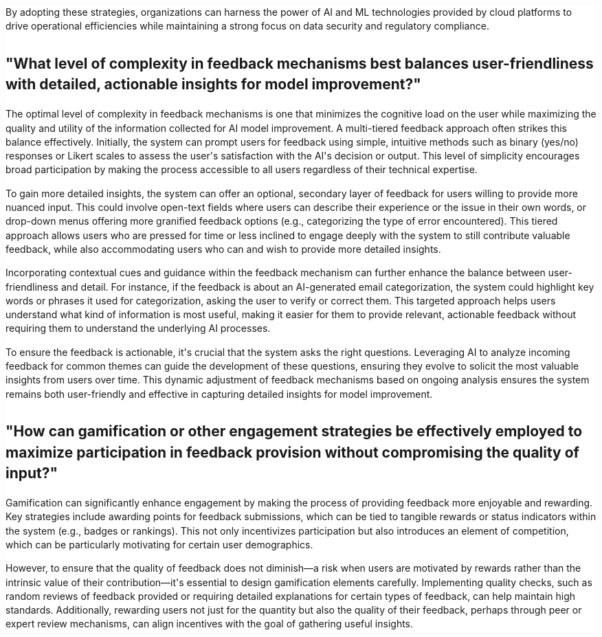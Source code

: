 By adopting these strategies, organizations can harness the power of AI and ML technologies provided by cloud platforms to drive operational efficiencies while maintaining a strong focus on data security and regulatory compliance.
                        
## "What level of complexity in feedback mechanisms best balances user-friendliness with detailed, actionable insights for model improvement?"

The optimal level of complexity in feedback mechanisms is one that minimizes the cognitive load on the user while maximizing the quality and utility of the information collected for AI model improvement. A multi-tiered feedback approach often strikes this balance effectively. Initially, the system can prompt users for feedback using simple, intuitive methods such as binary (yes/no) responses or Likert scales to assess the user's satisfaction with the AI's decision or output. This level of simplicity encourages broad participation by making the process accessible to all users regardless of their technical expertise.

To gain more detailed insights, the system can offer an optional, secondary layer of feedback for users willing to provide more nuanced input. This could involve open-text fields where users can describe their experience or the issue in their own words, or drop-down menus offering more granified feedback options (e.g., categorizing the type of error encountered). This tiered approach allows users who are pressed for time or less inclined to engage deeply with the system to still contribute valuable feedback, while also accommodating users who can and wish to provide more detailed insights.

Incorporating contextual cues and guidance within the feedback mechanism can further enhance the balance between user-friendliness and detail. For instance, if the feedback is about an AI-generated email categorization, the system could highlight key words or phrases it used for categorization, asking the user to verify or correct them. This targeted approach helps users understand what kind of information is most useful, making it easier for them to provide relevant, actionable feedback without requiring them to understand the underlying AI processes.

To ensure the feedback is actionable, it's crucial that the system asks the right questions. Leveraging AI to analyze incoming feedback for common themes can guide the development of these questions, ensuring they evolve to solicit the most valuable insights from users over time. This dynamic adjustment of feedback mechanisms based on ongoing analysis ensures the system remains both user-friendly and effective in capturing detailed insights for model improvement.

## "How can gamification or other engagement strategies be effectively employed to maximize participation in feedback provision without compromising the quality of input?"

Gamification can significantly enhance engagement by making the process of providing feedback more enjoyable and rewarding. Key strategies include awarding points for feedback submissions, which can be tied to tangible rewards or status indicators within the system (e.g., badges or rankings). This not only incentivizes participation but also introduces an element of competition, which can be particularly motivating for certain user demographics.

However, to ensure that the quality of feedback does not diminish—a risk when users are motivated by rewards rather than the intrinsic value of their contribution—it's essential to design gamification elements carefully. Implementing quality checks, such as random reviews of feedback provided or requiring detailed explanations for certain types of feedback, can help maintain high standards. Additionally, rewarding users not just for the quantity but also the quality of their feedback, perhaps through peer or expert review mechanisms, can align incentives with the goal of gathering useful insights.
